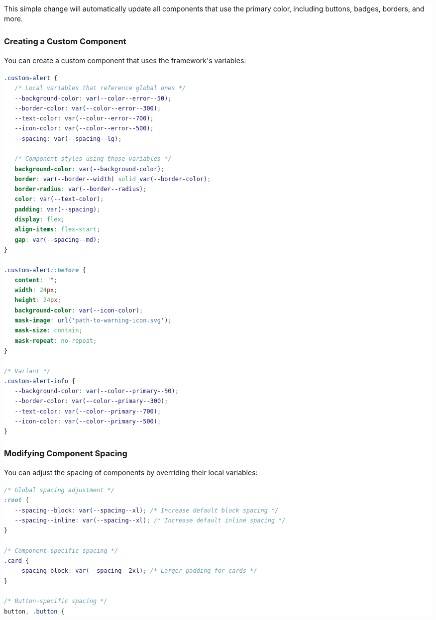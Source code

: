 This simple change will automatically update all components that use the primary color, including buttons, badges,
borders, and more.

### Creating a Custom Component

You can create a custom component that uses the framework's variables:

```css
.custom-alert {
   /* Local variables that reference global ones */
   --background-color: var(--color--error--50);
   --border-color: var(--color--error--300);
   --text-color: var(--color--error--700);
   --icon-color: var(--color--error--500);
   --spacing: var(--spacing--lg);

   /* Component styles using those variables */
   background-color: var(--background-color);
   border: var(--border--width) solid var(--border-color);
   border-radius: var(--border--radius);
   color: var(--text-color);
   padding: var(--spacing);
   display: flex;
   align-items: flex-start;
   gap: var(--spacing--md);
}

.custom-alert::before {
   content: "";
   width: 24px;
   height: 24px;
   background-color: var(--icon-color);
   mask-image: url('path-to-warning-icon.svg');
   mask-size: contain;
   mask-repeat: no-repeat;
}

/* Variant */
.custom-alert-info {
   --background-color: var(--color--primary--50);
   --border-color: var(--color--primary--300);
   --text-color: var(--color--primary--700);
   --icon-color: var(--color--primary--500);
}
```

### Modifying Component Spacing

You can adjust the spacing of components by overriding their local variables:

```css
/* Global spacing adjustment */
:root {
   --spacing--block: var(--spacing--xl); /* Increase default block spacing */
   --spacing--inline: var(--spacing--xl); /* Increase default inline spacing */
}

/* Component-specific spacing */
.card {
   --spacing-block: var(--spacing--2xl); /* Larger padding for cards */
}

/* Button-specific spacing */
button, .button {
```